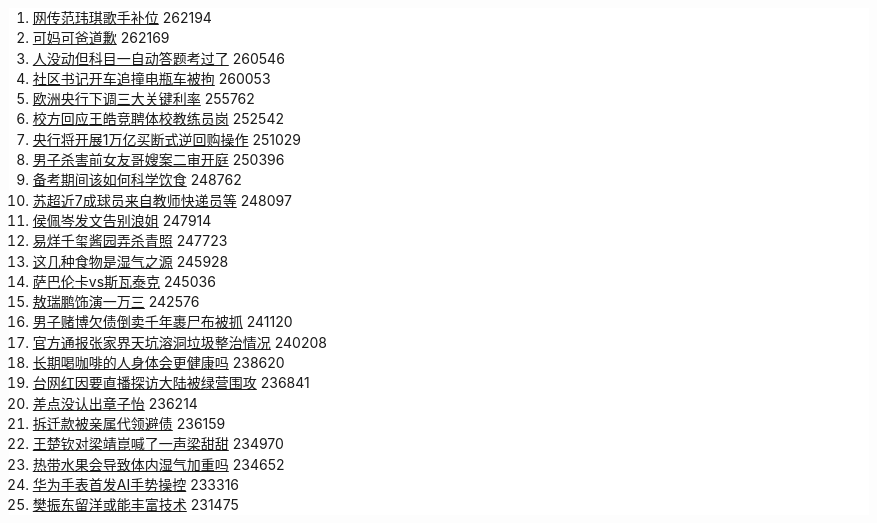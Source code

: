 1. [网传范玮琪歌手补位](https://s.weibo.com/weibo?q=%23%E7%BD%91%E4%BC%A0%E8%8C%83%E7%8E%AE%E7%90%AA%E6%AD%8C%E6%89%8B%E8%A1%A5%E4%BD%8D%23&t=31&band_rank=19&Refer=top) 262194
1. [可妈可爸道歉](https://s.weibo.com/weibo?q=%23%E5%8F%AF%E5%A6%88%E5%8F%AF%E7%88%B8%E9%81%93%E6%AD%89%23&t=31&band_rank=24&Refer=top) 262169
1. [人没动但科目一自动答题考过了](https://s.weibo.com/weibo?q=%23%E4%BA%BA%E6%B2%A1%E5%8A%A8%E4%BD%86%E7%A7%91%E7%9B%AE%E4%B8%80%E8%87%AA%E5%8A%A8%E7%AD%94%E9%A2%98%E8%80%83%E8%BF%87%E4%BA%86%23&t=31&band_rank=31&Refer=top) 260546
1. [社区书记开车追撞电瓶车被拘](https://s.weibo.com/weibo?q=%23%E7%A4%BE%E5%8C%BA%E4%B9%A6%E8%AE%B0%E5%BC%80%E8%BD%A6%E8%BF%BD%E6%92%9E%E7%94%B5%E7%93%B6%E8%BD%A6%E8%A2%AB%E6%8B%98%23&t=31&band_rank=20&Refer=top) 260053
1. [欧洲央行下调三大关键利率](https://s.weibo.com/weibo?q=%23%E6%AC%A7%E6%B4%B2%E5%A4%AE%E8%A1%8C%E4%B8%8B%E8%B0%83%E4%B8%89%E5%A4%A7%E5%85%B3%E9%94%AE%E5%88%A9%E7%8E%87%23&t=31&band_rank=15&Refer=top) 255762
1. [校方回应王皓竞聘体校教练员岗](https://s.weibo.com/weibo?q=%23%E6%A0%A1%E6%96%B9%E5%9B%9E%E5%BA%94%E7%8E%8B%E7%9A%93%E7%AB%9E%E8%81%98%E4%BD%93%E6%A0%A1%E6%95%99%E7%BB%83%E5%91%98%E5%B2%97%23&t=31&band_rank=25&Refer=top) 252542
1. [央行将开展1万亿买断式逆回购操作](https://s.weibo.com/weibo?q=%23%E5%A4%AE%E8%A1%8C%E5%B0%86%E5%BC%80%E5%B1%951%E4%B8%87%E4%BA%BF%E4%B9%B0%E6%96%AD%E5%BC%8F%E9%80%86%E5%9B%9E%E8%B4%AD%E6%93%8D%E4%BD%9C%23&t=31&band_rank=25&Refer=top) 251029
1. [男子杀害前女友哥嫂案二审开庭](https://s.weibo.com/weibo?q=%23%E7%94%B7%E5%AD%90%E6%9D%80%E5%AE%B3%E5%89%8D%E5%A5%B3%E5%8F%8B%E5%93%A5%E5%AB%82%E6%A1%88%E4%BA%8C%E5%AE%A1%E5%BC%80%E5%BA%AD%23&t=31&band_rank=22&Refer=top) 250396
1. [备考期间该如何科学饮食](https://s.weibo.com/weibo?q=%E5%A4%87%E8%80%83%E6%9C%9F%E9%97%B4%E8%AF%A5%E5%A6%82%E4%BD%95%E7%A7%91%E5%AD%A6%E9%A5%AE%E9%A3%9F&t=31&band_rank=19&Refer=top) 248762
1. [苏超近7成球员来自教师快递员等](https://s.weibo.com/weibo?q=%23%E8%8B%8F%E8%B6%85%E8%BF%917%E6%88%90%E7%90%83%E5%91%98%E6%9D%A5%E8%87%AA%E6%95%99%E5%B8%88%E5%BF%AB%E9%80%92%E5%91%98%E7%AD%89%23&t=31&band_rank=20&Refer=top) 248097
1. [侯佩岑发文告别浪姐](https://s.weibo.com/weibo?q=%23%E4%BE%AF%E4%BD%A9%E5%B2%91%E5%8F%91%E6%96%87%E5%91%8A%E5%88%AB%E6%B5%AA%E5%A7%90%23&t=31&band_rank=20&Refer=top) 247914
1. [易烊千玺酱园弄杀青照](https://s.weibo.com/weibo?q=%23%E6%98%93%E7%83%8A%E5%8D%83%E7%8E%BA%E9%85%B1%E5%9B%AD%E5%BC%84%E6%9D%80%E9%9D%92%E7%85%A7%23&t=31&band_rank=21&Refer=top) 247723
1. [这几种食物是湿气之源](https://s.weibo.com/weibo?q=%23%E8%BF%99%E5%87%A0%E7%A7%8D%E9%A3%9F%E7%89%A9%E6%98%AF%E6%B9%BF%E6%B0%94%E4%B9%8B%E6%BA%90%23&t=31&band_rank=21&Refer=top) 245928
1. [萨巴伦卡vs斯瓦泰克](https://s.weibo.com/weibo?q=%23%E8%90%A8%E5%B7%B4%E4%BC%A6%E5%8D%A1vs%E6%96%AF%E7%93%A6%E6%B3%B0%E5%85%8B%23&t=31&band_rank=17&Refer=top) 245036
1. [敖瑞鹏饰演一万三](https://s.weibo.com/weibo?q=%23%E6%95%96%E7%91%9E%E9%B9%8F%E9%A5%B0%E6%BC%94%E4%B8%80%E4%B8%87%E4%B8%89%23&t=31&band_rank=35&Refer=top) 242576
1. [男子赌博欠债倒卖千年裹尸布被抓](https://s.weibo.com/weibo?q=%23%E7%94%B7%E5%AD%90%E8%B5%8C%E5%8D%9A%E6%AC%A0%E5%80%BA%E5%80%92%E5%8D%96%E5%8D%83%E5%B9%B4%E8%A3%B9%E5%B0%B8%E5%B8%83%E8%A2%AB%E6%8A%93%23&t=31&band_rank=23&Refer=top) 241120
1. [官方通报张家界天坑溶洞垃圾整治情况](https://s.weibo.com/weibo?q=%23%E5%AE%98%E6%96%B9%E9%80%9A%E6%8A%A5%E5%BC%A0%E5%AE%B6%E7%95%8C%E5%A4%A9%E5%9D%91%E6%BA%B6%E6%B4%9E%E5%9E%83%E5%9C%BE%E6%95%B4%E6%B2%BB%E6%83%85%E5%86%B5%23&t=31&band_rank=47&Refer=top) 240208
1. [长期喝咖啡的人身体会更健康吗](https://s.weibo.com/weibo?q=%E9%95%BF%E6%9C%9F%E5%96%9D%E5%92%96%E5%95%A1%E7%9A%84%E4%BA%BA%E8%BA%AB%E4%BD%93%E4%BC%9A%E6%9B%B4%E5%81%A5%E5%BA%B7%E5%90%97&t=31&band_rank=29&Refer=top) 238620
1. [台网红因要直播探访大陆被绿营围攻](https://s.weibo.com/weibo?q=%23%E5%8F%B0%E7%BD%91%E7%BA%A2%E5%9B%A0%E8%A6%81%E7%9B%B4%E6%92%AD%E6%8E%A2%E8%AE%BF%E5%A4%A7%E9%99%86%E8%A2%AB%E7%BB%BF%E8%90%A5%E5%9B%B4%E6%94%BB%23&t=31&band_rank=20&Refer=top) 236841
1. [差点没认出章子怡](https://s.weibo.com/weibo?q=%E5%B7%AE%E7%82%B9%E6%B2%A1%E8%AE%A4%E5%87%BA%E7%AB%A0%E5%AD%90%E6%80%A1&t=31&band_rank=22&Refer=top) 236214
1. [拆迁款被亲属代领避债](https://s.weibo.com/weibo?q=%23%E6%8B%86%E8%BF%81%E6%AC%BE%E8%A2%AB%E4%BA%B2%E5%B1%9E%E4%BB%A3%E9%A2%86%E9%81%BF%E5%80%BA%23&t=31&band_rank=30&Refer=top) 236159
1. [王楚钦对梁靖崑喊了一声梁甜甜](https://s.weibo.com/weibo?q=%23%E7%8E%8B%E6%A5%9A%E9%92%A6%E5%AF%B9%E6%A2%81%E9%9D%96%E5%B4%91%E5%96%8A%E4%BA%86%E4%B8%80%E5%A3%B0%E6%A2%81%E7%94%9C%E7%94%9C%23&t=31&band_rank=31&Refer=top) 234970
1. [热带水果会导致体内湿气加重吗](https://s.weibo.com/weibo?q=%E7%83%AD%E5%B8%A6%E6%B0%B4%E6%9E%9C%E4%BC%9A%E5%AF%BC%E8%87%B4%E4%BD%93%E5%86%85%E6%B9%BF%E6%B0%94%E5%8A%A0%E9%87%8D%E5%90%97&t=31&band_rank=20&Refer=top) 234652
1. [华为手表首发AI手势操控](https://s.weibo.com/weibo?q=%23%E5%8D%8E%E4%B8%BA%E6%89%8B%E8%A1%A8%E9%A6%96%E5%8F%91AI%E6%89%8B%E5%8A%BF%E6%93%8D%E6%8E%A7%23&t=31&band_rank=24&Refer=top) 233316
1. [樊振东留洋或能丰富技术](https://s.weibo.com/weibo?q=%23%E6%A8%8A%E6%8C%AF%E4%B8%9C%E7%95%99%E6%B4%8B%E6%88%96%E8%83%BD%E4%B8%B0%E5%AF%8C%E6%8A%80%E6%9C%AF%23&t=31&band_rank=23&Refer=top) 231475